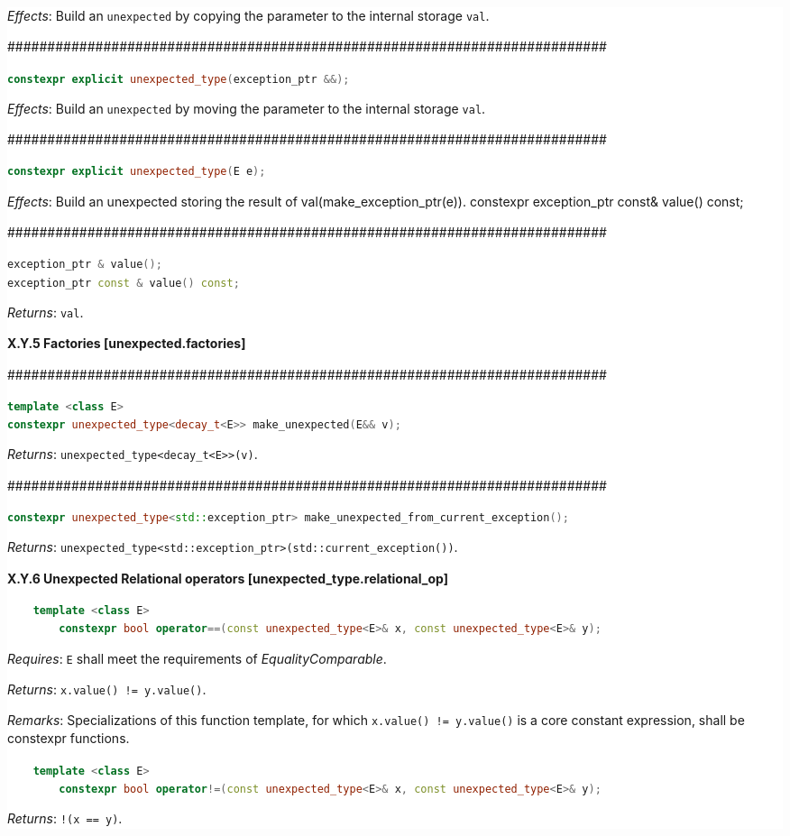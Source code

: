 *Effects*: Build an `unexpected` by copying the parameter to the internal storage `val`.

###########################################################################
```c++
constexpr explicit unexpected_type(exception_ptr &&);
```

*Effects*: Build an `unexpected` by moving the parameter to the internal storage `val`.

###########################################################################
```c++
constexpr explicit unexpected_type(E e);
```

*Effects*: Build an unexpected storing the result of val(make_exception_ptr(e)).
constexpr exception_ptr const& value() const;

###########################################################################
```c++
exception_ptr & value();
exception_ptr const & value() const;
```

*Returns*: `val`.


**X.Y.5 Factories [unexpected.factories]**

###########################################################################
```c++
template <class E>
constexpr unexpected_type<decay_t<E>> make_unexpected(E&& v);
```

*Returns*: `unexpected_type<decay_t<E>>(v)`.

###########################################################################
```c++
constexpr unexpected_type<std::exception_ptr> make_unexpected_from_current_exception();
```

*Returns*: `unexpected_type<std::exception_ptr>(std::current_exception())`.

**X.Y.6 Unexpected Relational operators [unexpected_type.relational_op]**

```c++
	template <class E>
		constexpr bool operator==(const unexpected_type<E>& x, const unexpected_type<E>& y);
```


*Requires*: `E` shall meet the requirements of *EqualityComparable*. 


*Returns*: `x.value() != y.value()`.

*Remarks*: Specializations of this function template, for which `x.value() != y.value()` is a core constant expression, shall be constexpr functions.    
        
    
```c++
	template <class E>
		constexpr bool operator!=(const unexpected_type<E>& x, const unexpected_type<E>& y);
```
*Returns*: `!(x == y)`.


[Alexandrescu.Expected]: http://channel9.msdn.com/Shows/Going+Deep/C-and-Beyond-2012-Andrei-Alexandrescu-Systematic-Error-Handling-in-C "A. Alexandrescu. C++ and Beyond 2012 - Systematic Error Handling in C++, 2012." 
[N3527]: http://www.open-std.org/jtc1/sc22/wg21/docs/papers/2013/n3527.html. "Fernando Cacciola and Andrzej Krzemieński. N3527 - A proposal to add a utility class to represent optional objects (Revision 3), March 2013." 
[N3672]: http://www.open-std.org/jtc1/sc22/wg21/docs/papers/2013/n3672.html "Fernando Cacciola and Andrzej Krzemieński. N3672 - A proposal to add a utility class to represent optional objects (Revision 4), June 2013." 
[N3793]: http://www.open-std.org/jtc1/sc22/wg21/docs/papers/2013/n3793.html "Fernando Cacciola and Andrzej Krzemieński. N3793 - A proposal to add a utility class to represent optional objects (Revision 5), October 2013."
[N3865]: http://www.open-std.org/jtc1/sc22/wg21/docs/papers/2014/n4048.pdf "Vicente J. Botet Escriba. N3865, more improvements to std::future<t> - revision 1, 2014."
[N3857]: http://www.open-std.org/JTC1/SC22/WG21/docs/papers/2014/n3857.pdf "H. Sutter S. Mithani N. Gustafsson, A. Laksberg. N3857, improvements to std::future<t> and related apis, 2013."
[N4015]: http://www.open-std.org/jtc1/sc22/wg21/docs/papers/2014/n4015.pdf "Pierre talbot Vicente J. Botet Escriba. N4015, a proposal to add a utility class to represent expected monad, 2014."
[N4109]: http://www.open-std.org/jtc1/sc22/wg21/docs/papers/2014/n4109.pdf "Pierre talbot Vicente J. Botet Escriba. N4109, a proposal to add a utility class to represent expected monad (Revision 1), 2014."
[N4233]: http://www.open-std.org/jtc1/sc22/wg21/docs/papers/2014/n4233.html "L. Crowl, C. Mysen. N4233, A Class for Status and Optional Value, 2014." 
[N4564]: http://www.open-std.org/jtc1/sc22/wg21/docs/papers/2015/n4564.pdf "N4564 - Working Draft, C++ Extensions for Library Fundamentals"
[P0088R0]: http://www.open-std.org/jtc1/sc22/wg21/docs/papers/2015/p0088r0.pdf "Variant: a type-safe union that is rarely invalid (v5)." 
[P0157R0]: http://www.open-std.org/jtc1/sc22/wg21/docs/papers/2015/p0157r0.html "L. Crowl. P0157R0, Handling Disappointment in C++, 2015." 
[P0159R0]: http://www.open-std.org/jtc1/sc22/wg21/docs/papers/2015/p0159r0.html "Artur Laksberg. P0159R0, Draft of Technical Specification for C++ Extensions for Concurrency, 2015." 
[TBoost.Expected]: https://github.com/ptal/Boost.Expected "Pierre Talbot and Vicente J. Botet Escriba. TBoost.Expected, 2014."
[ERR]: https://github.com/psiha/err "err - yet another take on C++ error handling."